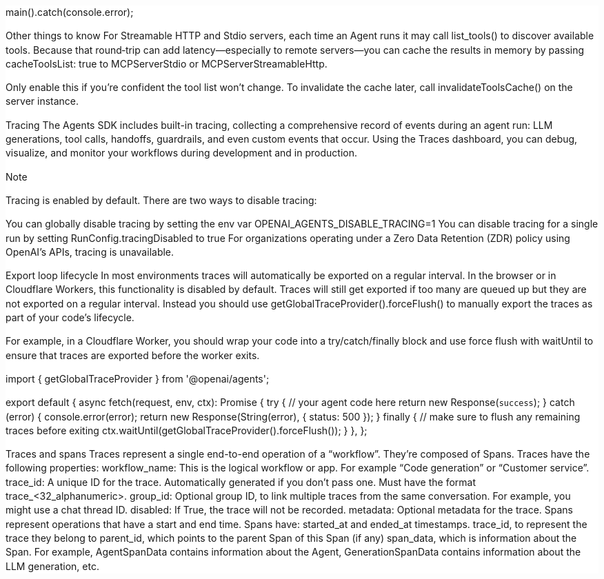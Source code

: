 main().catch(console.error);

Other things to know
For Streamable HTTP and Stdio servers, each time an Agent runs it may call list_tools() to discover available tools. Because that round‑trip can add latency—especially to remote servers—you can cache the results in memory by passing cacheToolsList: true to MCPServerStdio or MCPServerStreamableHttp.

Only enable this if you’re confident the tool list won’t change. To invalidate the cache later, call invalidateToolsCache() on the server instance.

Tracing
The Agents SDK includes built-in tracing, collecting a comprehensive record of events during an agent run: LLM generations, tool calls, handoffs, guardrails, and even custom events that occur. Using the Traces dashboard, you can debug, visualize, and monitor your workflows during development and in production.

Note

Tracing is enabled by default. There are two ways to disable tracing:

You can globally disable tracing by setting the env var OPENAI_AGENTS_DISABLE_TRACING=1
You can disable tracing for a single run by setting RunConfig.tracingDisabled to true
For organizations operating under a Zero Data Retention (ZDR) policy using OpenAI’s APIs, tracing is unavailable.

Export loop lifecycle
In most environments traces will automatically be exported on a regular interval. In the browser or in Cloudflare Workers, this functionality is disabled by default. Traces will still get exported if too many are queued up but they are not exported on a regular interval. Instead you should use getGlobalTraceProvider().forceFlush() to manually export the traces as part of your code’s lifecycle.

For example, in a Cloudflare Worker, you should wrap your code into a try/catch/finally block and use force flush with waitUntil to ensure that traces are exported before the worker exits.

import { getGlobalTraceProvider } from '@openai/agents';

export default {
  async fetch(request, env, ctx): Promise<Response> {
    try {
      // your agent code here
      return new Response(`success`);
    } catch (error) {
      console.error(error);
      return new Response(String(error), { status: 500 });
    } finally {
      // make sure to flush any remaining traces before exiting
      ctx.waitUntil(getGlobalTraceProvider().forceFlush());
    }
  },
};

Traces and spans
Traces represent a single end-to-end operation of a “workflow”. They’re composed of Spans. Traces have the following properties:
workflow_name: This is the logical workflow or app. For example “Code generation” or “Customer service”.
trace_id: A unique ID for the trace. Automatically generated if you don’t pass one. Must have the format trace_<32_alphanumeric>.
group_id: Optional group ID, to link multiple traces from the same conversation. For example, you might use a chat thread ID.
disabled: If True, the trace will not be recorded.
metadata: Optional metadata for the trace.
Spans represent operations that have a start and end time. Spans have:
started_at and ended_at timestamps.
trace_id, to represent the trace they belong to
parent_id, which points to the parent Span of this Span (if any)
span_data, which is information about the Span. For example, AgentSpanData contains information about the Agent, GenerationSpanData contains information about the LLM generation, etc.